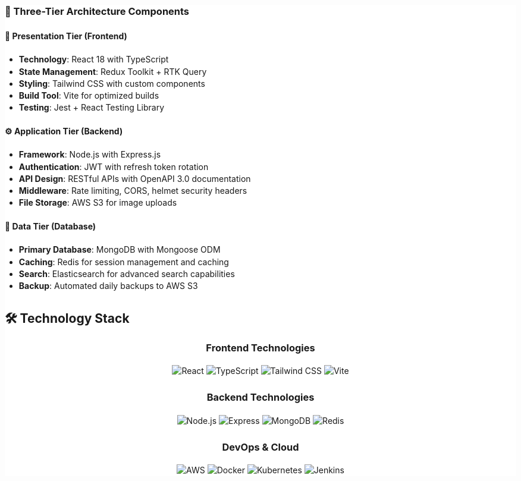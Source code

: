 
### 🎯 Three-Tier Architecture Components

#### 🎨 **Presentation Tier (Frontend)**
- **Technology**: React 18 with TypeScript
- **State Management**: Redux Toolkit + RTK Query
- **Styling**: Tailwind CSS with custom components
- **Build Tool**: Vite for optimized builds
- **Testing**: Jest + React Testing Library

#### ⚙️ **Application Tier (Backend)**
- **Framework**: Node.js with Express.js
- **Authentication**: JWT with refresh token rotation
- **API Design**: RESTful APIs with OpenAPI 3.0 documentation
- **Middleware**: Rate limiting, CORS, helmet security headers
- **File Storage**: AWS S3 for image uploads

#### 💾 **Data Tier (Database)**
- **Primary Database**: MongoDB with Mongoose ODM
- **Caching**: Redis for session management and caching
- **Search**: Elasticsearch for advanced search capabilities
- **Backup**: Automated daily backups to AWS S3

## 🛠️ Technology Stack

<div align="center">

### **Frontend Technologies**
![React](https://img.shields.io/badge/react-v18.2.0-61DAFB?style=flat-square&logo=react)
![TypeScript](https://img.shields.io/badge/typescript-v4.9.4-3178C6?style=flat-square&logo=typescript)
![Tailwind CSS](https://img.shields.io/badge/tailwindcss-v3.2.4-06B6D4?style=flat-square&logo=tailwindcss)
![Vite](https://img.shields.io/badge/vite-v4.0.0-646CFF?style=flat-square&logo=vite)

### **Backend Technologies**
![Node.js](https://img.shields.io/badge/node.js-v18.12.1-339933?style=flat-square&logo=node.js)
![Express](https://img.shields.io/badge/express-v4.18.2-000000?style=flat-square&logo=express)
![MongoDB](https://img.shields.io/badge/mongodb-v6.0-47A248?style=flat-square&logo=mongodb)
![Redis](https://img.shields.io/badge/redis-v7.0-DC382D?style=flat-square&logo=redis)

### **DevOps & Cloud**
![AWS](https://img.shields.io/badge/AWS-EKS%20%7C%20EC2%20%7C%20S3-FF9900?style=flat-square&logo=amazon-aws)
![Docker](https://img.shields.io/badge/docker-v20.10-2496ED?style=flat-square&logo=docker)
![Kubernetes](https://img.shields.io/badge/kubernetes-v1.28-326CE5?style=flat-square&logo=kubernetes)
![Jenkins](https://img.shields.io/badge/jenkins-v2.414-D24939?style=flat-square&logo=jenkins)
